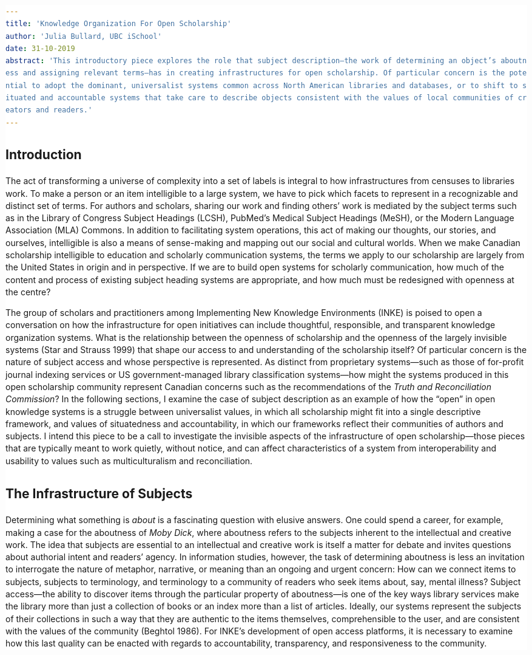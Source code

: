 ```yaml
---
title: 'Knowledge Organization For Open Scholarship'
author: 'Julia Bullard, UBC iSchool'
date: 31-10-2019
abstract: 'This introductory piece explores the role that subject description—the work of determining an object’s aboutness and assigning relevant terms—has in creating infrastructures for open scholarship. Of particular concern is the potential to adopt the dominant, universalist systems common across North American libraries and databases, or to shift to situated and accountable systems that take care to describe objects consistent with the values of local communities of creators and readers.'
---
```


## Introduction

The act of transforming a universe of complexity into a set of labels is integral to how infrastructures from censuses to libraries work. To make a person or an item intelligible to a large system, we have to pick which facets to represent in a recognizable and distinct set of terms. For authors and scholars, sharing our work and finding others’ work is mediated by the subject terms such as in the Library of Congress Subject Headings (LCSH), PubMed’s Medical Subject Headings (MeSH), or the Modern Language Association (MLA) Commons. In addition to facilitating system operations, this act of making our thoughts, our stories, and ourselves, intelligible is also a means of sense-making and mapping out our social and cultural worlds. When we make Canadian scholarship intelligible to education and scholarly communication systems, the terms we apply to our scholarship are largely from the United States in origin and in perspective. If we are to build open systems for scholarly communication, how much of the content and process of existing subject heading systems are appropriate, and how much must be redesigned with openness at the centre?

The group of scholars and practitioners among Implementing New Knowledge Environments (INKE) is poised to open a conversation on how the infrastructure for open initiatives can include thoughtful, responsible, and transparent knowledge organization systems. What is the relationship between the openness of scholarship and the openness of the largely invisible systems (Star and Strauss 1999) that shape our access to and understanding of the scholarship itself? Of particular concern is the nature of subject access and whose perspective is represented. As distinct from proprietary systems—such as those of for-profit journal indexing services or US government-managed library classification systems—how might the systems produced in this open scholarship community represent Canadian concerns such as the recommendations of the *Truth and Reconciliation Commission*? In the following sections, I examine the case of subject description as an example of how the “open” in open knowledge systems is a struggle between universalist values, in which all scholarship might fit into a single descriptive framework, and values of situatedness and accountability, in which our frameworks reflect their communities of authors and subjects. I intend this piece to be a call to investigate the invisible aspects of the infrastructure of open scholarship—those pieces that are typically meant to work quietly, without notice, and can affect characteristics of a system from interoperability and usability to values such as multiculturalism and reconciliation.

## The Infrastructure of Subjects

Determining what something is *about* is a fascinating question with elusive answers. One could spend a career, for example, making a case for the aboutness of *Moby Dick*, where aboutness refers to the subjects inherent to the intellectual and creative work. The idea that subjects are essential to an intellectual and creative work is itself a matter for debate and invites questions about authorial intent and readers’ agency. In information studies, however, the task of determining aboutness is less an invitation to interrogate the nature of metaphor, narrative, or meaning than an ongoing and urgent concern: How can we connect items to subjects, subjects to terminology, and terminology to a community of readers who seek items about, say, mental illness? Subject access—the ability to discover items through the particular property of aboutness—is one of the key ways library services make the library more than just a collection of books or an index more than a list of articles. Ideally, our systems represent the subjects of their collections in such a way that they are authentic to the items themselves, comprehensible to the user, and are consistent with the values of the community (Beghtol 1986). For INKE’s development of open access platforms, it is necessary to examine how this last quality can be enacted with regards to accountability, transparency, and responsiveness to the community.
